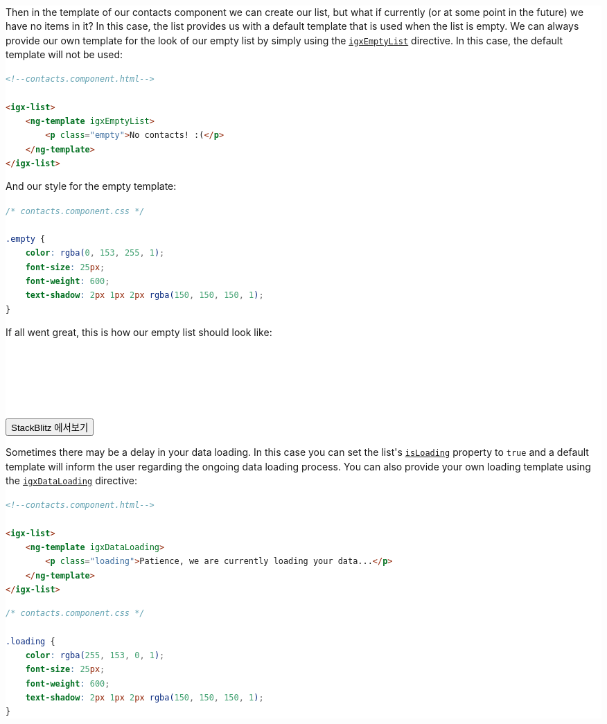 Then in the template of our contacts component we can create our list, but what if currently (or at some point in the future) we have no items in it?
In this case, the list provides us with a default template that is used when the list is empty.
We can always provide our own template for the look of our empty list by simply using the [`igxEmptyList`]({environment:angularApiUrl}/classes/igxemptylisttemplatedirective.html) directive. In this case, the default template will not be used:

```html
<!--contacts.component.html-->

<igx-list>
    <ng-template igxEmptyList>
        <p class="empty">No contacts! :(</p>
    </ng-template>
</igx-list>
```

And our style for the empty template:

```css
/* contacts.component.css */

.empty {
    color: rgba(0, 153, 255, 1);
    font-size: 25px;
    font-weight: 600;
    text-shadow: 2px 1px 2px rgba(150, 150, 150, 1);
}
```

If all went great, this is how our empty list should look like:

<div class="sample-container loading" style="height: 100px">
<iframe id="list-sample-5-iframe" data-src='{environment:demosBaseUrl}/lists/list-sample-5' width="100%" height="100%" seamless="" frameBorder="0" class="lazyload"></iframe>
</div>
<div>
<button data-localize="stackblitz" class="stackblitz-btn" data-iframe-id="list-sample-5-iframe" data-demos-base-url="{environment:demosBaseUrl}">StackBlitz 에서보기</button>
</div>

Sometimes there may be a delay in your data loading. In this case you can set the list's [`isLoading`]({environment:angularApiUrl}/classes/igxlistcomponent.html#isloading) property to `true` and a default template will inform the user regarding the ongoing data loading process. You can also provide your own loading template using the [`igxDataLoading`]({environment:angularApiUrl}/classes/igxdataloadingtemplatedirective.html) directive:

```html
<!--contacts.component.html-->

<igx-list>
    <ng-template igxDataLoading>
        <p class="loading">Patience, we are currently loading your data...</p>
    </ng-template>
</igx-list>
```
```css
/* contacts.component.css */

.loading {
    color: rgba(255, 153, 0, 1);
    font-size: 25px;
    font-weight: 600;
    text-shadow: 2px 1px 2px rgba(150, 150, 150, 1);
}
```
